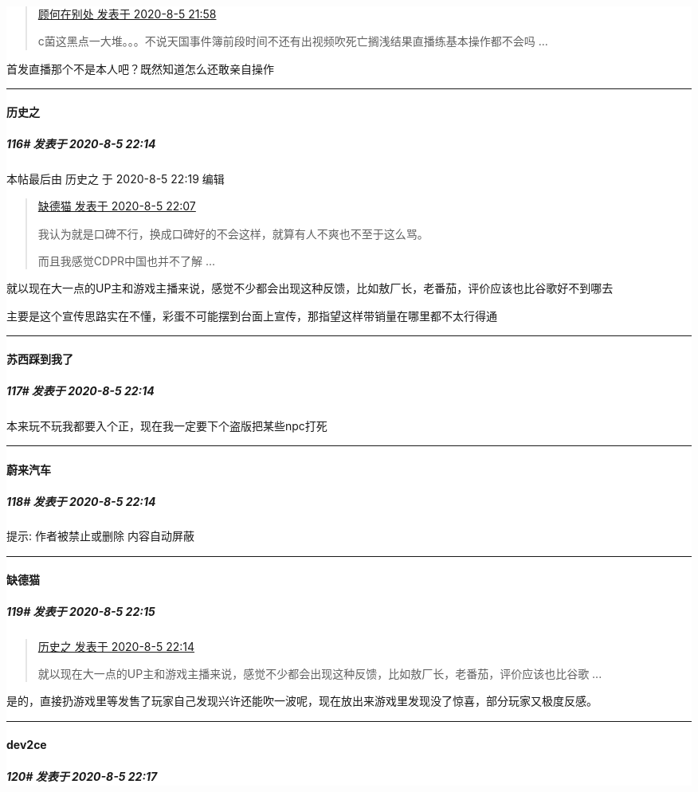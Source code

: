 
<blockquote><a href="httphttps://bbs.saraba1st.com/2b/forum.php?mod=redirect&amp;goto=findpost&amp;pid=48329526&amp;ptid=1953297" target="_blank">顾何在别处 发表于 2020-8-5 21:58</a>

c菌这黑点一大堆。。。不说天国事件簿前段时间不还有出视频吹死亡搁浅结果直播练基本操作都不会吗 ...</blockquote>
首发直播那个不是本人吧？既然知道怎么还敢亲自操作


-----

####  历史之  
##### 116#       发表于 2020-8-5 22:14


 本帖最后由 历史之 于 2020-8-5 22:19 编辑 
<blockquote><a href="httphttps://bbs.saraba1st.com/2b/forum.php?mod=redirect&amp;goto=findpost&amp;pid=48329627&amp;ptid=1953297" target="_blank">缺德猫 发表于 2020-8-5 22:07</a>

我认为就是口碑不行，换成口碑好的不会这样，就算有人不爽也不至于这么骂。

而且我感觉CDPR中国也并不了解 ...</blockquote>
就以现在大一点的UP主和游戏主播来说，感觉不少都会出现这种反馈，比如敖厂长，老番茄，评价应该也比谷歌好不到哪去

主要是这个宣传思路实在不懂，彩蛋不可能摆到台面上宣传，那指望这样带销量在哪里都不太行得通


-----

####  苏西踩到我了  
##### 117#       发表于 2020-8-5 22:14


本来玩不玩我都要入个正，现在我一定要下个盗版把某些npc打死


-----

####  蔚来汽车  
##### 118#       发表于 2020-8-5 22:14

提示: 作者被禁止或删除 内容自动屏蔽


-----

####  缺德猫  
##### 119#       发表于 2020-8-5 22:15


<blockquote><a href="httphttps://bbs.saraba1st.com/2b/forum.php?mod=redirect&amp;goto=findpost&amp;pid=48329711&amp;ptid=1953297" target="_blank">历史之 发表于 2020-8-5 22:14</a>

就以现在大一点的UP主和游戏主播来说，感觉不少都会出现这种反馈，比如敖厂长，老番茄，评价应该也比谷歌 ...</blockquote>
是的，直接扔游戏里等发售了玩家自己发现兴许还能吹一波呢，现在放出来游戏里发现没了惊喜，部分玩家又极度反感。


-----

####  dev2ce  
##### 120#       发表于 2020-8-5 22:17
